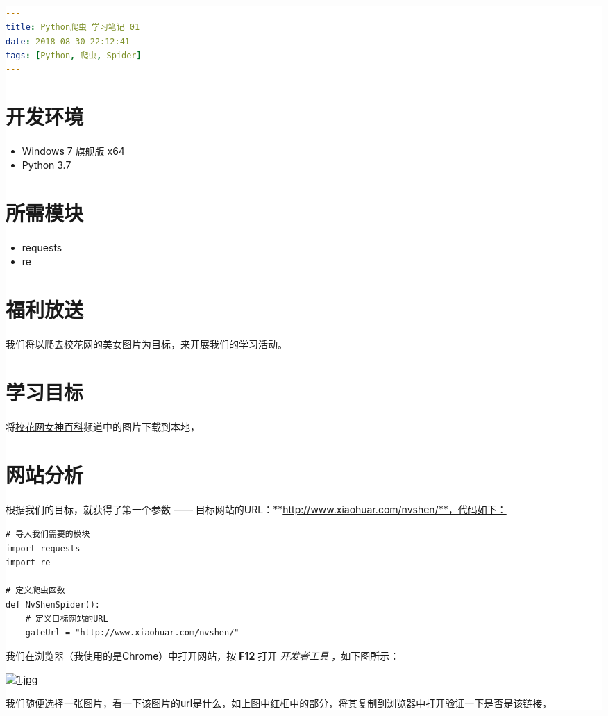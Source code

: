 ```yaml
---
title: Python爬虫 学习笔记 01
date: 2018-08-30 22:12:41
tags: [Python, 爬虫, Spider]
---
```


# 开发环境 #

- Windows 7 旗舰版 x64
- Python 3.7

# 所需模块 #

- requests
- re

# 福利放送 #

我们将以爬去[校花网](http://www.xiaohuar.com/)的美女图片为目标，来开展我们的学习活动。

# 学习目标 #

将[校花网女神百科](http://www.xiaohuar.com/nvshen/)频道中的图片下载到本地，

# 网站分析 #

根据我们的目标，就获得了第一个参数 —— 目标网站的URL：**http://www.xiaohuar.com/nvshen/**，代码如下：

    # 导入我们需要的模块
    import requests
    import re
    
    # 定义爬虫函数
    def NvShenSpider():
    	# 定义目标网站的URL
    	gateUrl = "http://www.xiaohuar.com/nvshen/"

我们在浏览器（我使用的是Chrome）中打开网站，按 **F12** 打开 *开发者工具* ，如下图所示：

[![1.jpg](https://i.loli.net/2018/08/30/5b87d9643c228.jpg)](https://i.loli.net/2018/08/30/5b87d9643c228.jpg)

我们随便选择一张图片，看一下该图片的url是什么，如上图中红框中的部分，将其复制到浏览器中打开验证一下是否是该链接，
